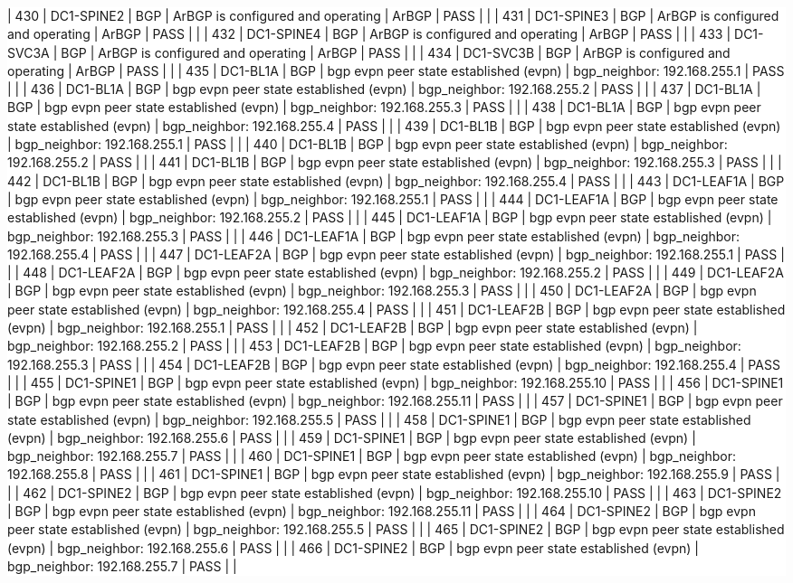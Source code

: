 | 430 | DC1-SPINE2 | BGP | ArBGP is configured and operating | ArBGP | PASS |  |
| 431 | DC1-SPINE3 | BGP | ArBGP is configured and operating | ArBGP | PASS |  |
| 432 | DC1-SPINE4 | BGP | ArBGP is configured and operating | ArBGP | PASS |  |
| 433 | DC1-SVC3A | BGP | ArBGP is configured and operating | ArBGP | PASS |  |
| 434 | DC1-SVC3B | BGP | ArBGP is configured and operating | ArBGP | PASS |  |
| 435 | DC1-BL1A | BGP | bgp evpn peer state established (evpn) | bgp_neighbor: 192.168.255.1 | PASS |  |
| 436 | DC1-BL1A | BGP | bgp evpn peer state established (evpn) | bgp_neighbor: 192.168.255.2 | PASS |  |
| 437 | DC1-BL1A | BGP | bgp evpn peer state established (evpn) | bgp_neighbor: 192.168.255.3 | PASS |  |
| 438 | DC1-BL1A | BGP | bgp evpn peer state established (evpn) | bgp_neighbor: 192.168.255.4 | PASS |  |
| 439 | DC1-BL1B | BGP | bgp evpn peer state established (evpn) | bgp_neighbor: 192.168.255.1 | PASS |  |
| 440 | DC1-BL1B | BGP | bgp evpn peer state established (evpn) | bgp_neighbor: 192.168.255.2 | PASS |  |
| 441 | DC1-BL1B | BGP | bgp evpn peer state established (evpn) | bgp_neighbor: 192.168.255.3 | PASS |  |
| 442 | DC1-BL1B | BGP | bgp evpn peer state established (evpn) | bgp_neighbor: 192.168.255.4 | PASS |  |
| 443 | DC1-LEAF1A | BGP | bgp evpn peer state established (evpn) | bgp_neighbor: 192.168.255.1 | PASS |  |
| 444 | DC1-LEAF1A | BGP | bgp evpn peer state established (evpn) | bgp_neighbor: 192.168.255.2 | PASS |  |
| 445 | DC1-LEAF1A | BGP | bgp evpn peer state established (evpn) | bgp_neighbor: 192.168.255.3 | PASS |  |
| 446 | DC1-LEAF1A | BGP | bgp evpn peer state established (evpn) | bgp_neighbor: 192.168.255.4 | PASS |  |
| 447 | DC1-LEAF2A | BGP | bgp evpn peer state established (evpn) | bgp_neighbor: 192.168.255.1 | PASS |  |
| 448 | DC1-LEAF2A | BGP | bgp evpn peer state established (evpn) | bgp_neighbor: 192.168.255.2 | PASS |  |
| 449 | DC1-LEAF2A | BGP | bgp evpn peer state established (evpn) | bgp_neighbor: 192.168.255.3 | PASS |  |
| 450 | DC1-LEAF2A | BGP | bgp evpn peer state established (evpn) | bgp_neighbor: 192.168.255.4 | PASS |  |
| 451 | DC1-LEAF2B | BGP | bgp evpn peer state established (evpn) | bgp_neighbor: 192.168.255.1 | PASS |  |
| 452 | DC1-LEAF2B | BGP | bgp evpn peer state established (evpn) | bgp_neighbor: 192.168.255.2 | PASS |  |
| 453 | DC1-LEAF2B | BGP | bgp evpn peer state established (evpn) | bgp_neighbor: 192.168.255.3 | PASS |  |
| 454 | DC1-LEAF2B | BGP | bgp evpn peer state established (evpn) | bgp_neighbor: 192.168.255.4 | PASS |  |
| 455 | DC1-SPINE1 | BGP | bgp evpn peer state established (evpn) | bgp_neighbor: 192.168.255.10 | PASS |  |
| 456 | DC1-SPINE1 | BGP | bgp evpn peer state established (evpn) | bgp_neighbor: 192.168.255.11 | PASS |  |
| 457 | DC1-SPINE1 | BGP | bgp evpn peer state established (evpn) | bgp_neighbor: 192.168.255.5 | PASS |  |
| 458 | DC1-SPINE1 | BGP | bgp evpn peer state established (evpn) | bgp_neighbor: 192.168.255.6 | PASS |  |
| 459 | DC1-SPINE1 | BGP | bgp evpn peer state established (evpn) | bgp_neighbor: 192.168.255.7 | PASS |  |
| 460 | DC1-SPINE1 | BGP | bgp evpn peer state established (evpn) | bgp_neighbor: 192.168.255.8 | PASS |  |
| 461 | DC1-SPINE1 | BGP | bgp evpn peer state established (evpn) | bgp_neighbor: 192.168.255.9 | PASS |  |
| 462 | DC1-SPINE2 | BGP | bgp evpn peer state established (evpn) | bgp_neighbor: 192.168.255.10 | PASS |  |
| 463 | DC1-SPINE2 | BGP | bgp evpn peer state established (evpn) | bgp_neighbor: 192.168.255.11 | PASS |  |
| 464 | DC1-SPINE2 | BGP | bgp evpn peer state established (evpn) | bgp_neighbor: 192.168.255.5 | PASS |  |
| 465 | DC1-SPINE2 | BGP | bgp evpn peer state established (evpn) | bgp_neighbor: 192.168.255.6 | PASS |  |
| 466 | DC1-SPINE2 | BGP | bgp evpn peer state established (evpn) | bgp_neighbor: 192.168.255.7 | PASS |  |